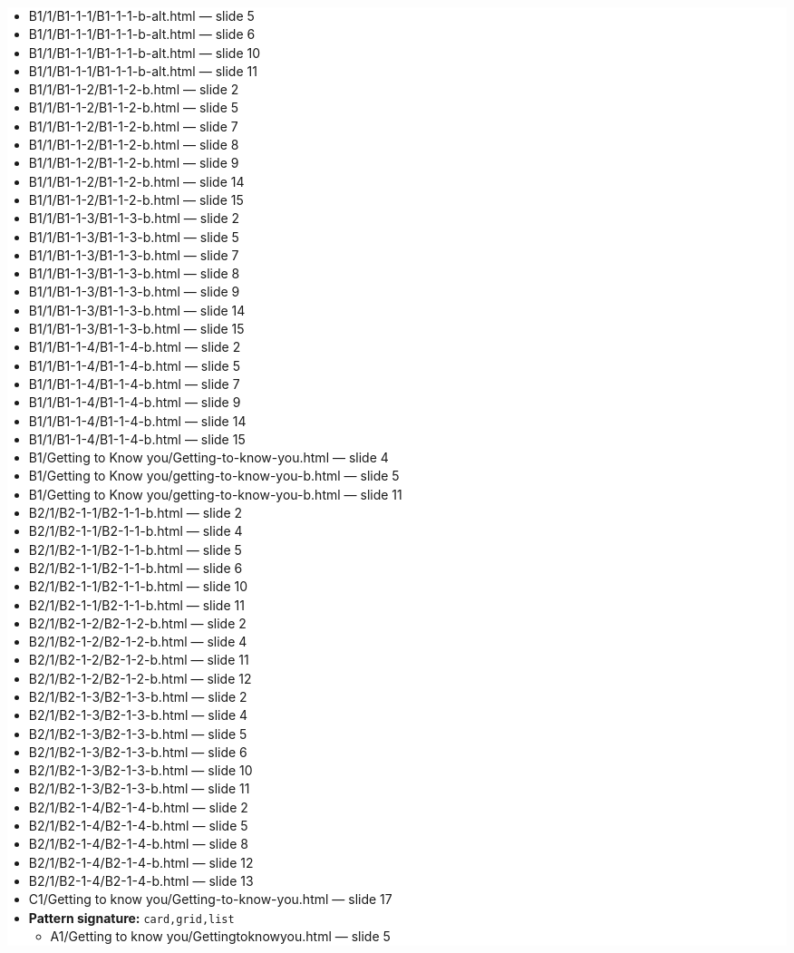   - B1/1/B1-1-1/B1-1-1-b-alt.html — slide 5
  - B1/1/B1-1-1/B1-1-1-b-alt.html — slide 6
  - B1/1/B1-1-1/B1-1-1-b-alt.html — slide 10
  - B1/1/B1-1-1/B1-1-1-b-alt.html — slide 11
  - B1/1/B1-1-2/B1-1-2-b.html — slide 2
  - B1/1/B1-1-2/B1-1-2-b.html — slide 5
  - B1/1/B1-1-2/B1-1-2-b.html — slide 7
  - B1/1/B1-1-2/B1-1-2-b.html — slide 8
  - B1/1/B1-1-2/B1-1-2-b.html — slide 9
  - B1/1/B1-1-2/B1-1-2-b.html — slide 14
  - B1/1/B1-1-2/B1-1-2-b.html — slide 15
  - B1/1/B1-1-3/B1-1-3-b.html — slide 2
  - B1/1/B1-1-3/B1-1-3-b.html — slide 5
  - B1/1/B1-1-3/B1-1-3-b.html — slide 7
  - B1/1/B1-1-3/B1-1-3-b.html — slide 8
  - B1/1/B1-1-3/B1-1-3-b.html — slide 9
  - B1/1/B1-1-3/B1-1-3-b.html — slide 14
  - B1/1/B1-1-3/B1-1-3-b.html — slide 15
  - B1/1/B1-1-4/B1-1-4-b.html — slide 2
  - B1/1/B1-1-4/B1-1-4-b.html — slide 5
  - B1/1/B1-1-4/B1-1-4-b.html — slide 7
  - B1/1/B1-1-4/B1-1-4-b.html — slide 9
  - B1/1/B1-1-4/B1-1-4-b.html — slide 14
  - B1/1/B1-1-4/B1-1-4-b.html — slide 15
  - B1/Getting to Know you/Getting-to-know-you.html — slide 4
  - B1/Getting to Know you/getting-to-know-you-b.html — slide 5
  - B1/Getting to Know you/getting-to-know-you-b.html — slide 11
  - B2/1/B2-1-1/B2-1-1-b.html — slide 2
  - B2/1/B2-1-1/B2-1-1-b.html — slide 4
  - B2/1/B2-1-1/B2-1-1-b.html — slide 5
  - B2/1/B2-1-1/B2-1-1-b.html — slide 6
  - B2/1/B2-1-1/B2-1-1-b.html — slide 10
  - B2/1/B2-1-1/B2-1-1-b.html — slide 11
  - B2/1/B2-1-2/B2-1-2-b.html — slide 2
  - B2/1/B2-1-2/B2-1-2-b.html — slide 4
  - B2/1/B2-1-2/B2-1-2-b.html — slide 11
  - B2/1/B2-1-2/B2-1-2-b.html — slide 12
  - B2/1/B2-1-3/B2-1-3-b.html — slide 2
  - B2/1/B2-1-3/B2-1-3-b.html — slide 4
  - B2/1/B2-1-3/B2-1-3-b.html — slide 5
  - B2/1/B2-1-3/B2-1-3-b.html — slide 6
  - B2/1/B2-1-3/B2-1-3-b.html — slide 10
  - B2/1/B2-1-3/B2-1-3-b.html — slide 11
  - B2/1/B2-1-4/B2-1-4-b.html — slide 2
  - B2/1/B2-1-4/B2-1-4-b.html — slide 5
  - B2/1/B2-1-4/B2-1-4-b.html — slide 8
  - B2/1/B2-1-4/B2-1-4-b.html — slide 12
  - B2/1/B2-1-4/B2-1-4-b.html — slide 13
  - C1/Getting to know you/Getting-to-know-you.html — slide 17
- **Pattern signature:** `card,grid,list`
  - A1/Getting to know you/Gettingtoknowyou.html — slide 5
